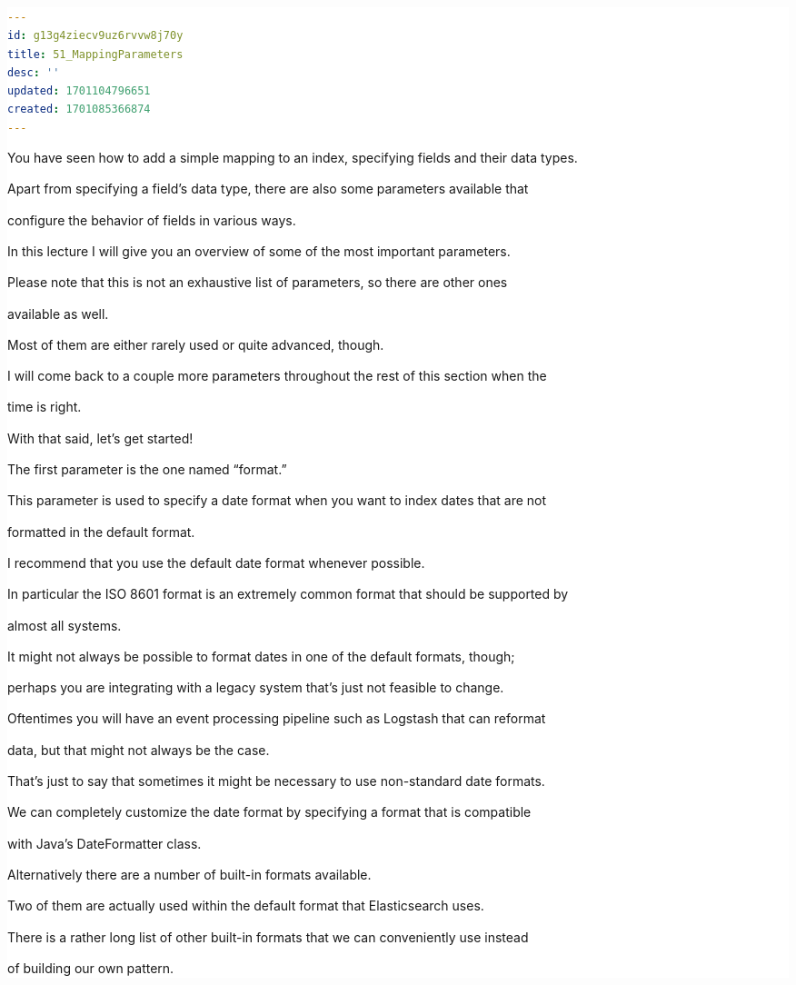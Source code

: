 ```yaml
---
id: g13g4ziecv9uz6rvvw8j70y
title: 51_MappingParameters
desc: ''
updated: 1701104796651
created: 1701085366874
---
```

You have seen how to add a simple mapping to an index, specifying fields and their data types.

Apart from specifying a field’s data type, there are also some parameters available that

configure the behavior of fields in various ways.

In this lecture I will give you an overview of some of the most important parameters.

Please note that this is not an exhaustive list of parameters, so there are other ones

available as well.

Most of them are either rarely used or quite advanced, though.

I will come back to a couple more parameters throughout the rest of this section when the

time is right.

With that said, let’s get started!

The first parameter is the one named “format.”

This parameter is used to specify a date format when you want to index dates that are not

formatted in the default format.

I recommend that you use the default date format whenever possible.

In particular the ISO 8601 format is an extremely common format that should be supported by

almost all systems.

It might not always be possible to format dates in one of the default formats, though;

perhaps you are integrating with a legacy system that’s just not feasible to change.

Oftentimes you will have an event processing pipeline such as Logstash that can reformat

data, but that might not always be the case.

That’s just to say that sometimes it might be necessary to use non-standard date formats.

We can completely customize the date format by specifying a format that is compatible

with Java’s DateFormatter class.

Alternatively there are a number of built-in formats available.

Two of them are actually used within the default format that Elasticsearch uses.

There is a rather long list of other built-in formats that we can conveniently use instead

of building our own pattern.
